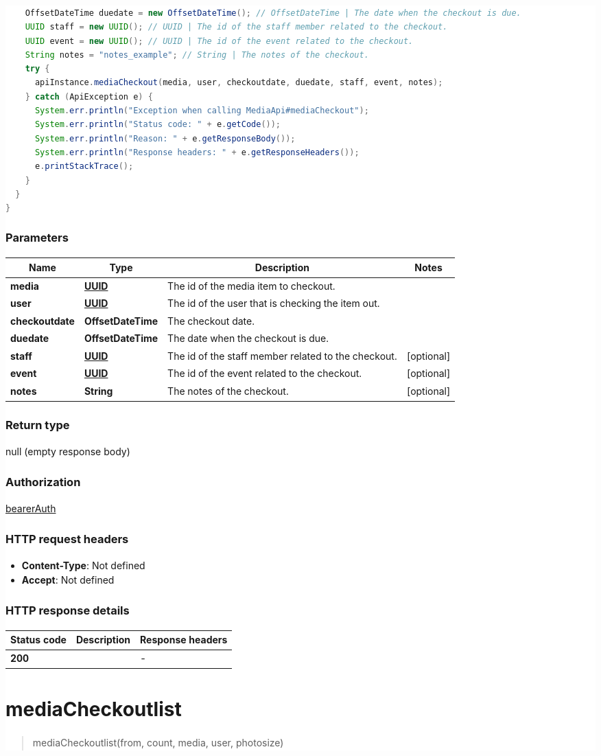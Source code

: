 ```java
    OffsetDateTime duedate = new OffsetDateTime(); // OffsetDateTime | The date when the checkout is due.
    UUID staff = new UUID(); // UUID | The id of the staff member related to the checkout.
    UUID event = new UUID(); // UUID | The id of the event related to the checkout.
    String notes = "notes_example"; // String | The notes of the checkout.
    try {
      apiInstance.mediaCheckout(media, user, checkoutdate, duedate, staff, event, notes);
    } catch (ApiException e) {
      System.err.println("Exception when calling MediaApi#mediaCheckout");
      System.err.println("Status code: " + e.getCode());
      System.err.println("Reason: " + e.getResponseBody());
      System.err.println("Response headers: " + e.getResponseHeaders());
      e.printStackTrace();
    }
  }
}
```

### Parameters

Name | Type | Description  | Notes
------------- | ------------- | ------------- | -------------
 **media** | [**UUID**](.md)| The id of the media item to checkout. |
 **user** | [**UUID**](.md)| The id of the user that is checking the item out. |
 **checkoutdate** | **OffsetDateTime**| The checkout date. |
 **duedate** | **OffsetDateTime**| The date when the checkout is due. |
 **staff** | [**UUID**](.md)| The id of the staff member related to the checkout. | [optional]
 **event** | [**UUID**](.md)| The id of the event related to the checkout. | [optional]
 **notes** | **String**| The notes of the checkout. | [optional]

### Return type

null (empty response body)

### Authorization

[bearerAuth](../README.md#bearerAuth)

### HTTP request headers

 - **Content-Type**: Not defined
 - **Accept**: Not defined

### HTTP response details
| Status code | Description | Response headers |
|-------------|-------------|------------------|
**200** |  |  -  |

<a name="mediaCheckoutlist"></a>
# **mediaCheckoutlist**
> mediaCheckoutlist(from, count, media, user, photosize)
